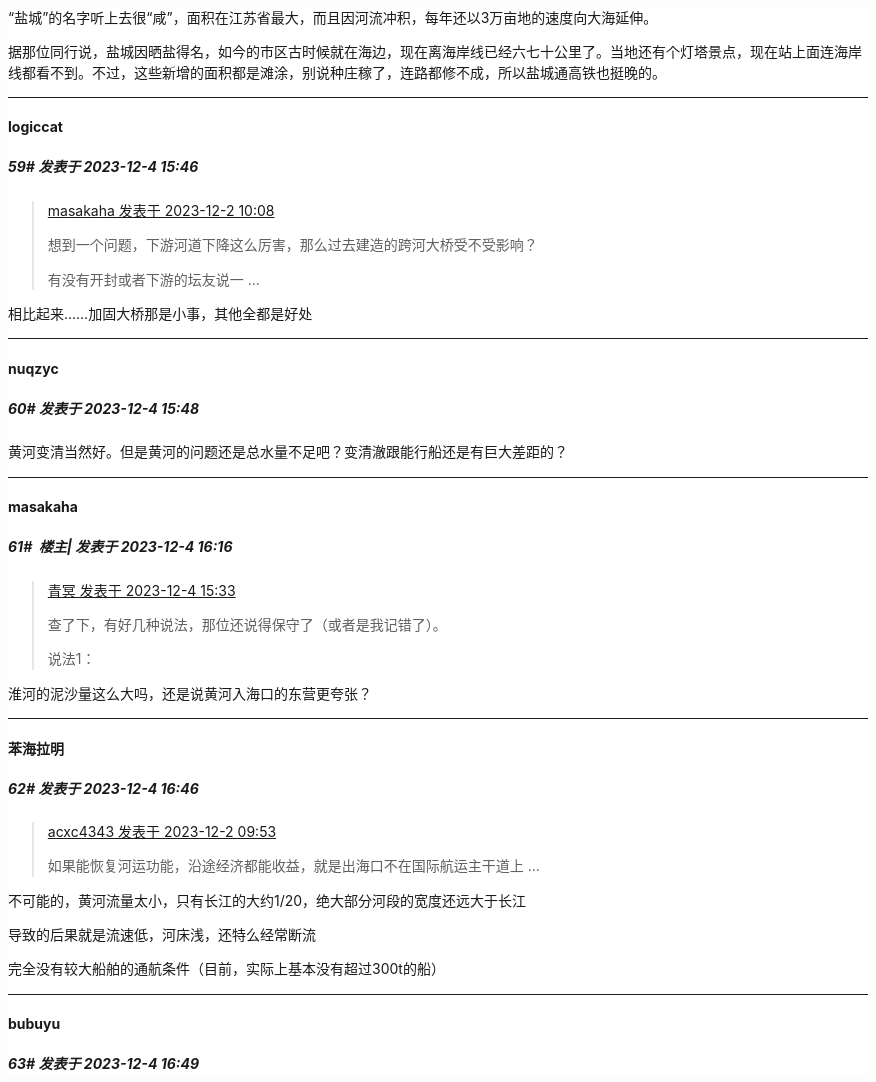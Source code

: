“盐城”的名字听上去很“咸”，面积在江苏省最大，而且因河流冲积，每年还以3万亩地的速度向大海延伸。

据那位同行说，盐城因晒盐得名，如今的市区古时候就在海边，现在离海岸线已经六七十公里了。当地还有个灯塔景点，现在站上面连海岸线都看不到。不过，这些新增的面积都是滩涂，别说种庄稼了，连路都修不成，所以盐城通高铁也挺晚的。

*****

####  logiccat  
##### 59#       发表于 2023-12-4 15:46

<blockquote><a href="httphttps://bbs.saraba1st.com/2b/forum.php?mod=redirect&amp;goto=findpost&amp;pid=63200297&amp;ptid=2162672" target="_blank">masakaha 发表于 2023-12-2 10:08</a>

想到一个问题，下游河道下降这么厉害，那么过去建造的跨河大桥受不受影响？

有没有开封或者下游的坛友说一 ...</blockquote>
相比起来……加固大桥那是小事，其他全都是好处

*****

####  nuqzyc  
##### 60#       发表于 2023-12-4 15:48

黄河变清当然好。但是黄河的问题还是总水量不足吧？变清澈跟能行船还是有巨大差距的？


*****

####  masakaha  
##### 61#         楼主| 发表于 2023-12-4 16:16

<blockquote><a href="httphttps://bbs.saraba1st.com/2b/forum.php?mod=redirect&amp;goto=findpost&amp;pid=63220404&amp;ptid=2162672" target="_blank">青冥 发表于 2023-12-4 15:33</a>

查了下，有好几种说法，那位还说得保守了（或者是我记错了）。

说法1：</blockquote>
淮河的泥沙量这么大吗，还是说黄河入海口的东营更夸张？


*****

####  苯海拉明  
##### 62#       发表于 2023-12-4 16:46

<blockquote><a href="httphttps://bbs.saraba1st.com/2b/forum.php?mod=redirect&amp;goto=findpost&amp;pid=63200182&amp;ptid=2162672" target="_blank">acxc4343 发表于 2023-12-2 09:53</a>

如果能恢复河运功能，沿途经济都能收益，就是出海口不在国际航运主干道上 ...</blockquote>
不可能的，黄河流量太小，只有长江的大约1/20，绝大部分河段的宽度还远大于长江

导致的后果就是流速低，河床浅，还特么经常断流

完全没有较大船舶的通航条件（目前，实际上基本没有超过300t的船）

*****

####  bubuyu  
##### 63#       发表于 2023-12-4 16:49
